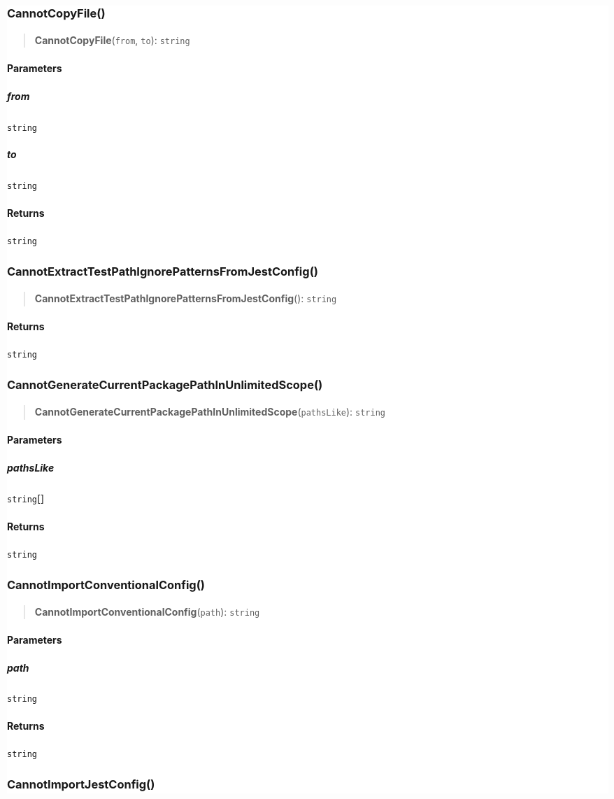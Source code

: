 ### CannotCopyFile()

> **CannotCopyFile**(`from`, `to`): `string`

#### Parameters

##### from

`string`

##### to

`string`

#### Returns

`string`

### CannotExtractTestPathIgnorePatternsFromJestConfig()

> **CannotExtractTestPathIgnorePatternsFromJestConfig**(): `string`

#### Returns

`string`

### CannotGenerateCurrentPackagePathInUnlimitedScope()

> **CannotGenerateCurrentPackagePathInUnlimitedScope**(`pathsLike`): `string`

#### Parameters

##### pathsLike

`string`[]

#### Returns

`string`

### CannotImportConventionalConfig()

> **CannotImportConventionalConfig**(`path`): `string`

#### Parameters

##### path

`string`

#### Returns

`string`

### CannotImportJestConfig()
